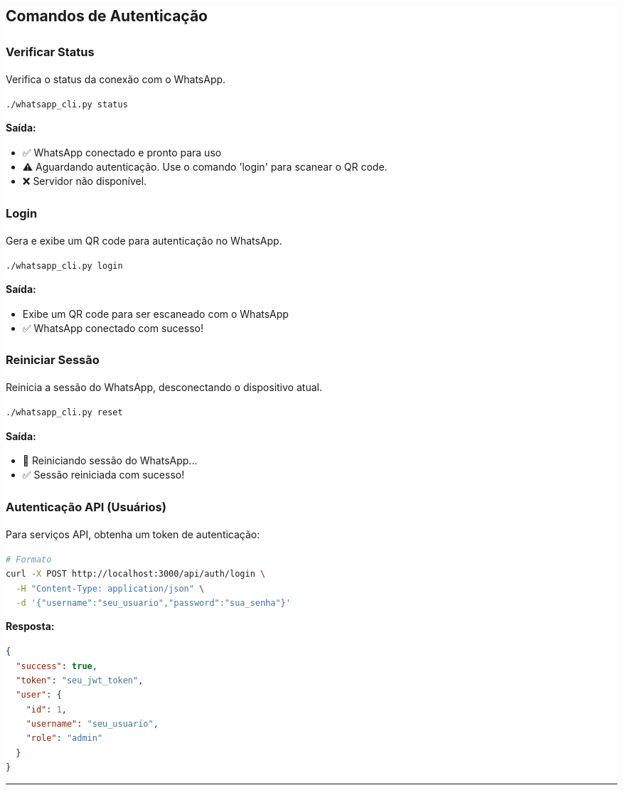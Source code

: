 
## Comandos de Autenticação

### Verificar Status

Verifica o status da conexão com o WhatsApp.

```bash
./whatsapp_cli.py status
```

**Saída:**
- ✅ WhatsApp conectado e pronto para uso
- ⚠️ Aguardando autenticação. Use o comando 'login' para scanear o QR code.
- ❌ Servidor não disponível.

### Login

Gera e exibe um QR code para autenticação no WhatsApp.

```bash
./whatsapp_cli.py login
```

**Saída:**
- Exibe um QR code para ser escaneado com o WhatsApp
- ✅ WhatsApp conectado com sucesso!

### Reiniciar Sessão

Reinicia a sessão do WhatsApp, desconectando o dispositivo atual.

```bash
./whatsapp_cli.py reset
```

**Saída:**
- 🔄 Reiniciando sessão do WhatsApp...
- ✅ Sessão reiniciada com sucesso!

### Autenticação API (Usuários)

Para serviços API, obtenha um token de autenticação:

```bash
# Formato
curl -X POST http://localhost:3000/api/auth/login \
  -H "Content-Type: application/json" \
  -d '{"username":"seu_usuario","password":"sua_senha"}'
```

**Resposta:**
```json
{
  "success": true,
  "token": "seu_jwt_token",
  "user": {
    "id": 1,
    "username": "seu_usuario",
    "role": "admin"
  }
}
```

---